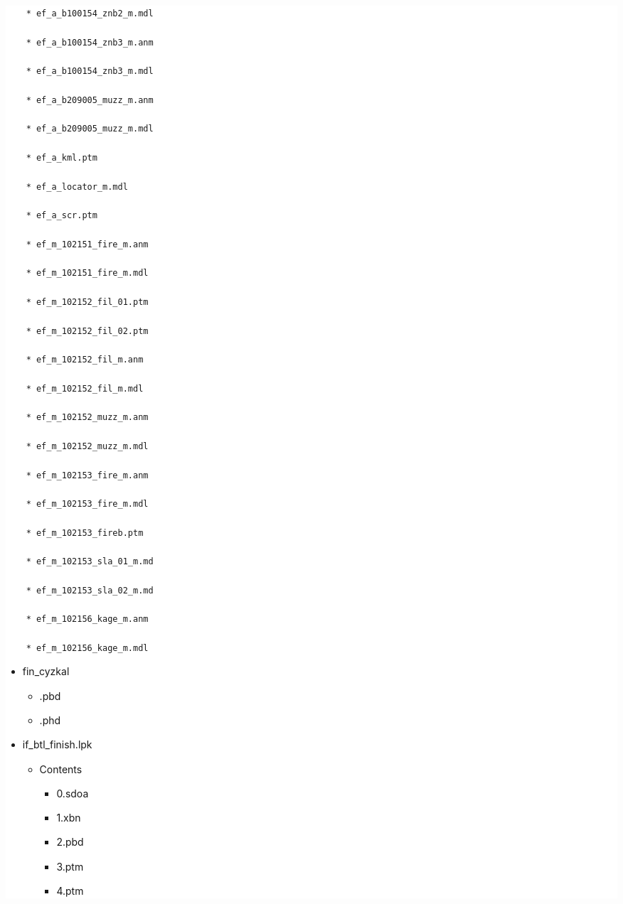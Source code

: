 		* ef_a_b100154_znb2_m.mdl

		* ef_a_b100154_znb3_m.anm

		* ef_a_b100154_znb3_m.mdl

		* ef_a_b209005_muzz_m.anm

		* ef_a_b209005_muzz_m.mdl

		* ef_a_kml.ptm

		* ef_a_locator_m.mdl

		* ef_a_scr.ptm

		* ef_m_102151_fire_m.anm

		* ef_m_102151_fire_m.mdl

		* ef_m_102152_fil_01.ptm

		* ef_m_102152_fil_02.ptm

		* ef_m_102152_fil_m.anm

		* ef_m_102152_fil_m.mdl

		* ef_m_102152_muzz_m.anm

		* ef_m_102152_muzz_m.mdl

		* ef_m_102153_fire_m.anm

		* ef_m_102153_fire_m.mdl

		* ef_m_102153_fireb.ptm

		* ef_m_102153_sla_01_m.md

		* ef_m_102153_sla_02_m.md

		* ef_m_102156_kage_m.anm

		* ef_m_102156_kage_m.mdl

* fin_cyzkal

	* .pbd

	* .phd

* if_btl_finish.lpk

	* Contents

		* 0.sdoa

		* 1.xbn

		* 2.pbd

		* 3.ptm

		* 4.ptm
